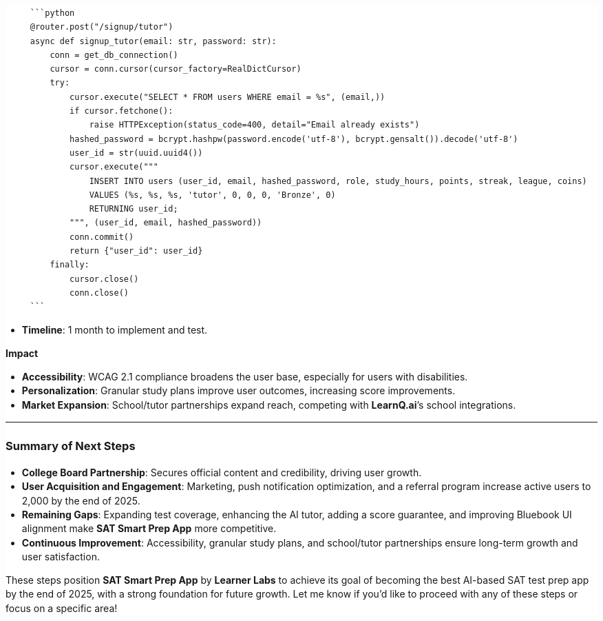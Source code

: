          ```python
         @router.post("/signup/tutor")
         async def signup_tutor(email: str, password: str):
             conn = get_db_connection()
             cursor = conn.cursor(cursor_factory=RealDictCursor)
             try:
                 cursor.execute("SELECT * FROM users WHERE email = %s", (email,))
                 if cursor.fetchone():
                     raise HTTPException(status_code=400, detail="Email already exists")
                 hashed_password = bcrypt.hashpw(password.encode('utf-8'), bcrypt.gensalt()).decode('utf-8')
                 user_id = str(uuid.uuid4())
                 cursor.execute("""
                     INSERT INTO users (user_id, email, hashed_password, role, study_hours, points, streak, league, coins)
                     VALUES (%s, %s, %s, 'tutor', 0, 0, 0, 'Bronze', 0)
                     RETURNING user_id;
                 """, (user_id, email, hashed_password))
                 conn.commit()
                 return {"user_id": user_id}
             finally:
                 cursor.close()
                 conn.close()
         ```
   * **Timeline**: 1 month to implement and test.

**Impact**

* **Accessibility**: WCAG 2.1 compliance broadens the user base, especially for users with disabilities.
* **Personalization**: Granular study plans improve user outcomes, increasing score improvements.
* **Market Expansion**: School/tutor partnerships expand reach, competing with **LearnQ.ai**’s school integrations.

***

### Summary of Next Steps

* **College Board Partnership**: Secures official content and credibility, driving user growth.
* **User Acquisition and Engagement**: Marketing, push notification optimization, and a referral program increase active users to 2,000 by the end of 2025.
* **Remaining Gaps**: Expanding test coverage, enhancing the AI tutor, adding a score guarantee, and improving Bluebook UI alignment make **SAT Smart Prep App** more competitive.
* **Continuous Improvement**: Accessibility, granular study plans, and school/tutor partnerships ensure long-term growth and user satisfaction.

These steps position **SAT Smart Prep App** by **Learner Labs** to achieve its goal of becoming the best AI-based SAT test prep app by the end of 2025, with a strong foundation for future growth. Let me know if you’d like to proceed with any of these steps or focus on a specific area!
